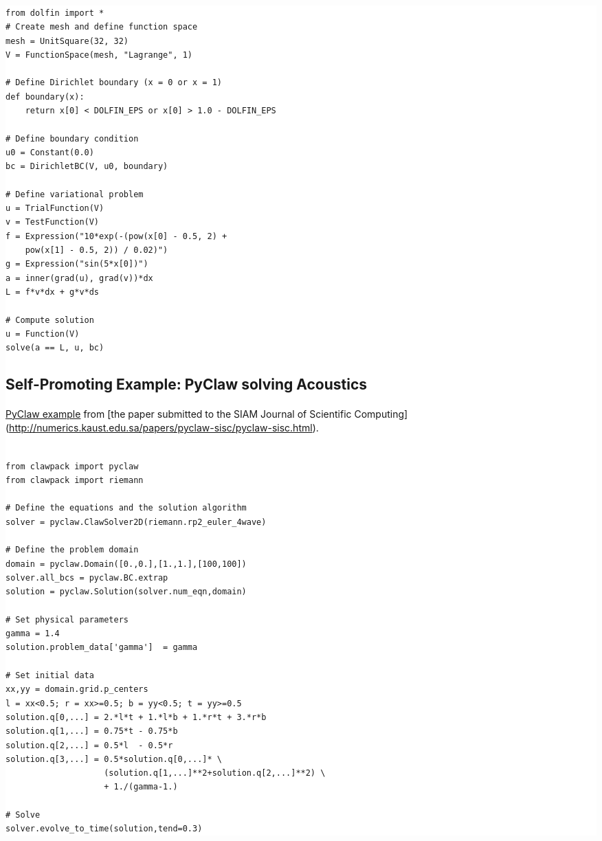 ```{.python}
from dolfin import *
# Create mesh and define function space
mesh = UnitSquare(32, 32)
V = FunctionSpace(mesh, "Lagrange", 1)

# Define Dirichlet boundary (x = 0 or x = 1)
def boundary(x):
    return x[0] < DOLFIN_EPS or x[0] > 1.0 - DOLFIN_EPS

# Define boundary condition
u0 = Constant(0.0)
bc = DirichletBC(V, u0, boundary)

# Define variational problem
u = TrialFunction(V)
v = TestFunction(V)
f = Expression("10*exp(-(pow(x[0] - 0.5, 2) +
    pow(x[1] - 0.5, 2)) / 0.02)")
g = Expression("sin(5*x[0])")
a = inner(grad(u), grad(v))*dx
L = f*v*dx + g*v*ds

# Compute solution
u = Function(V)
solve(a == L, u, bc)
```

## Self-Promoting Example: PyClaw solving Acoustics

[PyClaw example](http://numerics.kaust.edu.sa/pyclaw/tutorial.html)
from [the paper submitted to the SIAM Journal of Scientific Computing]
(http://numerics.kaust.edu.sa/papers/pyclaw-sisc/pyclaw-sisc.html).

```{.python}

from clawpack import pyclaw
from clawpack import riemann

# Define the equations and the solution algorithm
solver = pyclaw.ClawSolver2D(riemann.rp2_euler_4wave)

# Define the problem domain
domain = pyclaw.Domain([0.,0.],[1.,1.],[100,100])
solver.all_bcs = pyclaw.BC.extrap
solution = pyclaw.Solution(solver.num_eqn,domain)

# Set physical parameters
gamma = 1.4
solution.problem_data['gamma']  = gamma

# Set initial data
xx,yy = domain.grid.p_centers
l = xx<0.5; r = xx>=0.5; b = yy<0.5; t = yy>=0.5
solution.q[0,...] = 2.*l*t + 1.*l*b + 1.*r*t + 3.*r*b
solution.q[1,...] = 0.75*t - 0.75*b
solution.q[2,...] = 0.5*l  - 0.5*r
solution.q[3,...] = 0.5*solution.q[0,...]* \
                    (solution.q[1,...]**2+solution.q[2,...]**2) \
                    + 1./(gamma-1.)

# Solve
solver.evolve_to_time(solution,tend=0.3)

```